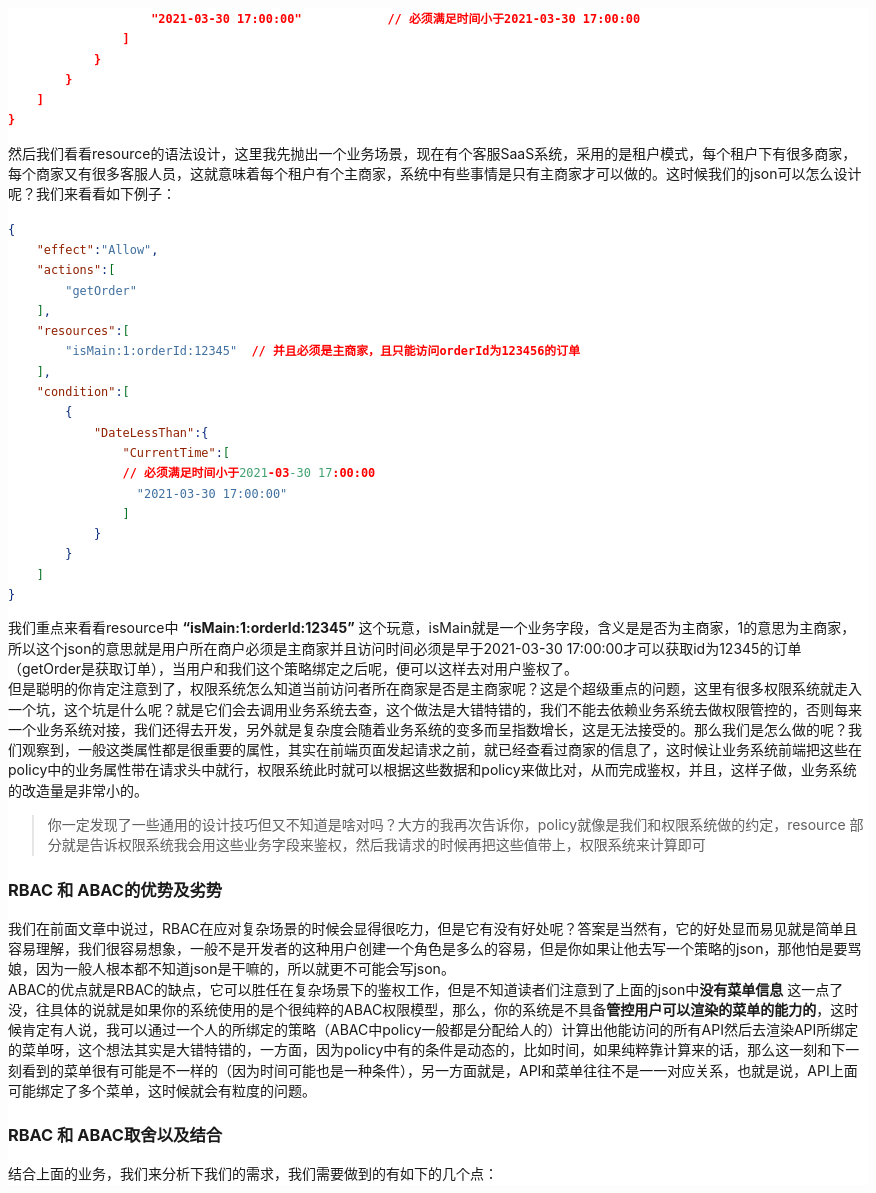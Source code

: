 ```json
                    "2021-03-30 17:00:00"            // 必须满足时间小于2021-03-30 17:00:00
                ]
            }
        }
    ]
}

```
然后我们看看resource的语法设计，这里我先抛出一个业务场景，现在有个客服SaaS系统，采用的是租户模式，每个租户下有很多商家，每个商家又有很多客服人员，这就意味着每个租户有个主商家，系统中有些事情是只有主商家才可以做的。这时候我们的json可以怎么设计呢？我们来看看如下例子：
```json
{
    "effect":"Allow",
    "actions":[
        "getOrder"       
    ],
    "resources":[
        "isMain:1:orderId:12345"  // 并且必须是主商家，且只能访问orderId为123456的订单
    ],
    "condition":[
        {
            "DateLessThan":{
                "CurrentTime":[
                // 必须满足时间小于2021-03-30 17:00:00
                  "2021-03-30 17:00:00"              
                ]
            }
        }
    ]
}
```
我们重点来看看resource中 **“isMain:1:orderId:12345”** 这个玩意，isMain就是一个业务字段，含义是是否为主商家，1的意思为主商家，所以这个json的意思就是用户所在商户必须是主商家并且访问时间必须是早于2021-03-30 17:00:00才可以获取id为12345的订单（getOrder是获取订单），当用户和我们这个策略绑定之后呢，便可以这样去对用户鉴权了。<br />但是聪明的你肯定注意到了，权限系统怎么知道当前访问者所在商家是否是主商家呢？这是个超级重点的问题，这里有很多权限系统就走入一个坑，这个坑是什么呢？就是它们会去调用业务系统去查，这个做法是大错特错的，我们不能去依赖业务系统去做权限管控的，否则每来一个业务系统对接，我们还得去开发，另外就是复杂度会随着业务系统的变多而呈指数增长，这是无法接受的。那么我们是怎么做的呢？我们观察到，一般这类属性都是很重要的属性，其实在前端页面发起请求之前，就已经查看过商家的信息了，这时候让业务系统前端把这些在policy中的业务属性带在请求头中就行，权限系统此时就可以根据这些数据和policy来做比对，从而完成鉴权，并且，这样子做，业务系统的改造量是非常小的。
> 你一定发现了一些通用的设计技巧但又不知道是啥对吗？大方的我再次告诉你，policy就像是我们和权限系统做的约定，resource
> 部分就是告诉权限系统我会用这些业务字段来鉴权，然后我请求的时候再把这些值带上，权限系统来计算即可

<a name="aHNYZ"></a>
### RBAC 和 ABAC的优势及劣势
我们在前面文章中说过，RBAC在应对复杂场景的时候会显得很吃力，但是它有没有好处呢？答案是当然有，它的好处显而易见就是简单且容易理解，我们很容易想象，一般不是开发者的这种用户创建一个角色是多么的容易，但是你如果让他去写一个策略的json，那他怕是要骂娘，因为一般人根本都不知道json是干嘛的，所以就更不可能会写json。<br />ABAC的优点就是RBAC的缺点，它可以胜任在复杂场景下的鉴权工作，但是不知道读者们注意到了上面的json中**没有菜单信息** 这一点了没，往具体的说就是如果你的系统使用的是个很纯粹的ABAC权限模型，那么，你的系统是不具备**管控用户可以渲染的菜单的能力的**，这时候肯定有人说，我可以通过一个人的所绑定的策略（ABAC中policy一般都是分配给人的）计算出他能访问的所有API然后去渲染API所绑定的菜单呀，这个想法其实是大错特错的，一方面，因为policy中有的条件是动态的，比如时间，如果纯粹靠计算来的话，那么这一刻和下一刻看到的菜单很有可能是不一样的（因为时间可能也是一种条件），另一方面就是，API和菜单往往不是一一对应关系，也就是说，API上面可能绑定了多个菜单，这时候就会有粒度的问题。

<a name="jmNrH"></a>
### RBAC 和 ABAC取舍以及结合
结合上面的业务，我们来分析下我们的需求，我们需要做到的有如下的几个点：

